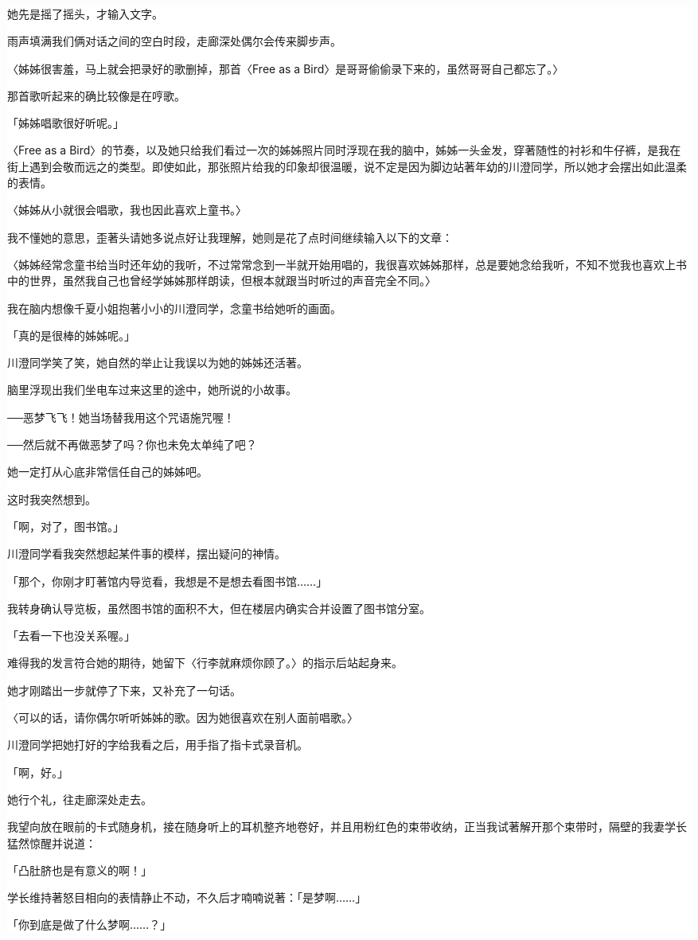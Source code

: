 她先是摇了摇头，才输入文字。

雨声填满我们俩对话之间的空白时段，走廊深处偶尔会传来脚步声。

〈姊姊很害羞，马上就会把录好的歌删掉，那首〈Free as a Bird〉是哥哥偷偷录下来的，虽然哥哥自己都忘了。〉

那首歌听起来的确比较像是在哼歌。

「姊姊唱歌很好听呢。」

〈Free as a Bird〉的节奏，以及她只给我们看过一次的姊姊照片同时浮现在我的脑中，姊姊一头金发，穿著随性的衬衫和牛仔裤，是我在街上遇到会敬而远之的类型。即使如此，那张照片给我的印象却很温暖，说不定是因为脚边站著年幼的川澄同学，所以她才会摆出如此温柔的表情。

〈姊姊从小就很会唱歌，我也因此喜欢上童书。〉

我不懂她的意思，歪著头请她多说点好让我理解，她则是花了点时间继续输入以下的文章：

〈姊姊经常念童书给当时还年幼的我听，不过常常念到一半就开始用唱的，我很喜欢姊姊那样，总是要她念给我听，不知不觉我也喜欢上书中的世界，虽然我自己也曾经学姊姊那样朗读，但根本就跟当时听过的声音完全不同。〉

我在脑内想像千夏小姐抱著小小的川澄同学，念童书给她听的画面。

「真的是很棒的姊姊呢。」

川澄同学笑了笑，她自然的举止让我误以为她的姊姊还活著。

脑里浮现出我们坐电车过来这里的途中，她所说的小故事。

──恶梦飞飞！她当场替我用这个咒语施咒喔！

──然后就不再做恶梦了吗？你也未免太单纯了吧？

她一定打从心底非常信任自己的姊姊吧。

这时我突然想到。

「啊，对了，图书馆。」

川澄同学看我突然想起某件事的模样，摆出疑问的神情。

「那个，你刚才盯著馆内导览看，我想是不是想去看图书馆……」

我转身确认导览板，虽然图书馆的面积不大，但在楼层内确实合并设置了图书馆分室。

「去看一下也没关系喔。」

难得我的发言符合她的期待，她留下〈行李就麻烦你顾了。〉的指示后站起身来。

她才刚踏出一步就停了下来，又补充了一句话。

〈可以的话，请你偶尔听听姊姊的歌。因为她很喜欢在别人面前唱歌。〉

川澄同学把她打好的字给我看之后，用手指了指卡式录音机。

「啊，好。」

她行个礼，往走廊深处走去。

我望向放在眼前的卡式随身机，接在随身听上的耳机整齐地卷好，并且用粉红色的束带收纳，正当我试著解开那个束带时，隔壁的我妻学长猛然惊醒并说道：

「凸肚脐也是有意义的啊！」

学长维持著怒目相向的表情静止不动，不久后才喃喃说著：「是梦啊……」

「你到底是做了什么梦啊……？」

